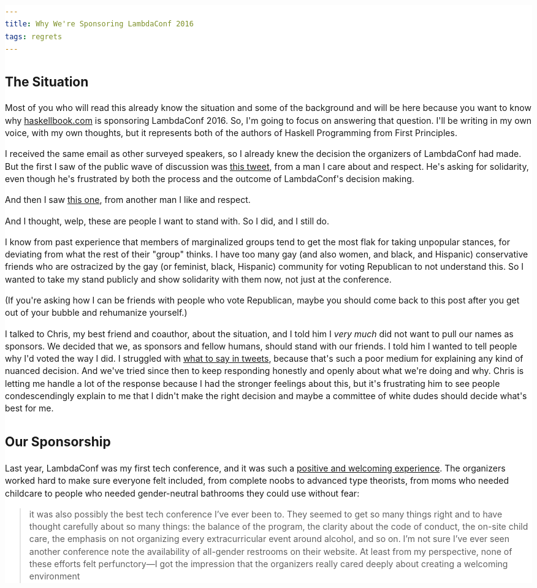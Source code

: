```yaml
---
title: Why We're Sponsoring LambdaConf 2016
tags: regrets
---
```


## The Situation

Most of you who will read this already know the situation and some of the background and will be here because you want to know why [haskellbook.com](http://haskellbook.com/) is sponsoring LambdaConf 2016. So, I'm going to focus on answering that question. I'll be writing in my own voice, with my own thoughts, but it represents both of the authors of Haskell Programming from First Principles.

I received the same email as other surveyed speakers, so I already knew the decision the organizers of LambdaConf had made. But the first I saw of the public wave of discussion was [this tweet](https://twitter.com/amar47shah/status/712743956656889856), from a man I care about and respect. He's asking for solidarity, even though he's frustrated by both the process and the outcome of LambdaConf's decision making.

And then I saw [this one](https://twitter.com/griotspeak/status/712745988675403777), from another man I like and respect.

And I thought, welp, these are people I want to stand with. So I did, and I still do.

I know from past experience that members of marginalized groups tend to get the most flak for taking unpopular stances, for deviating from what the rest of their "group" thinks. I have too many gay (and also women, and black, and Hispanic) conservative friends who are ostracized by the gay (or feminist, black, Hispanic) community for voting Republican to not understand this. So I wanted to take my stand publicly and show solidarity with them now, not just at the conference.

(If you're asking how I can be friends with people who vote Republican, maybe you should come back to this post after you get out of your bubble and rehumanize yourself.)

I talked to Chris, my best friend and coauthor, about the situation, and I told him I *very much* did not want to pull our names as sponsors. We decided that we, as sponsors and fellow humans, should stand with our friends. I told him I wanted to tell people why I'd voted the way I did. I struggled with [what to say in tweets](https://twitter.com/argumatronic/status/712901007211008000), because that's such a poor medium for explaining any kind of nuanced decision. And we've tried since then to keep responding honestly and openly about what we're doing and why. Chris is letting me handle a lot of the response because I had the stronger feelings about this, but it's frustrating him to see people condescendingly explain to me that I didn't make the right decision and maybe a committee of white dudes should decide what's best for me.


## Our Sponsorship

Last year, LambdaConf was my first tech conference, and it was such a [positive and welcoming experience](https://meta.plasm.us/posts/2016/03/24/a-note-about-lambdaconf/). The organizers worked hard to make sure everyone felt included, from complete noobs to advanced type theorists, from moms who needed childcare to people who needed gender-neutral bathrooms they could use without fear:

> it was also possibly the best tech conference I’ve ever been to. They seemed to get so many things right and to have thought carefully about so many things: the balance of the program, the clarity about the code of conduct, the on-site child care, the emphasis on not organizing every extracurricular event around alcohol, and so on. I’m not sure I’ve ever seen another conference note the availability of all-gender restrooms on their website. At least from my perspective, none of these efforts felt perfunctory—I got the impression that the organizers really cared deeply about creating a welcoming environment

